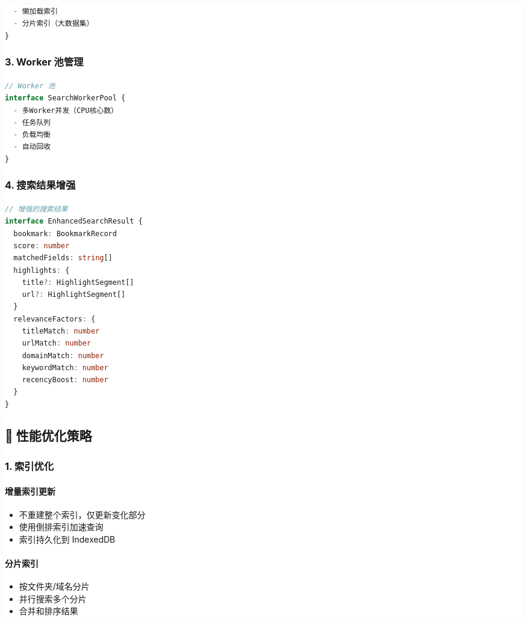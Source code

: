 ```typescript
  - 懒加载索引
  - 分片索引（大数据集）
}
```

### 3. **Worker 池管理**

```typescript
// Worker 池
interface SearchWorkerPool {
  - 多Worker并发（CPU核心数）
  - 任务队列
  - 负载均衡
  - 自动回收
}
```

### 4. **搜索结果增强**

```typescript
// 增强的搜索结果
interface EnhancedSearchResult {
  bookmark: BookmarkRecord
  score: number
  matchedFields: string[]
  highlights: {
    title?: HighlightSegment[]
    url?: HighlightSegment[]
  }
  relevanceFactors: {
    titleMatch: number
    urlMatch: number
    domainMatch: number
    keywordMatch: number
    recencyBoost: number
  }
}
```

## 🚀 性能优化策略

### 1. **索引优化**

#### 增量索引更新

- 不重建整个索引，仅更新变化部分
- 使用倒排索引加速查询
- 索引持久化到 IndexedDB

#### 分片索引

- 按文件夹/域名分片
- 并行搜索多个分片
- 合并和排序结果
